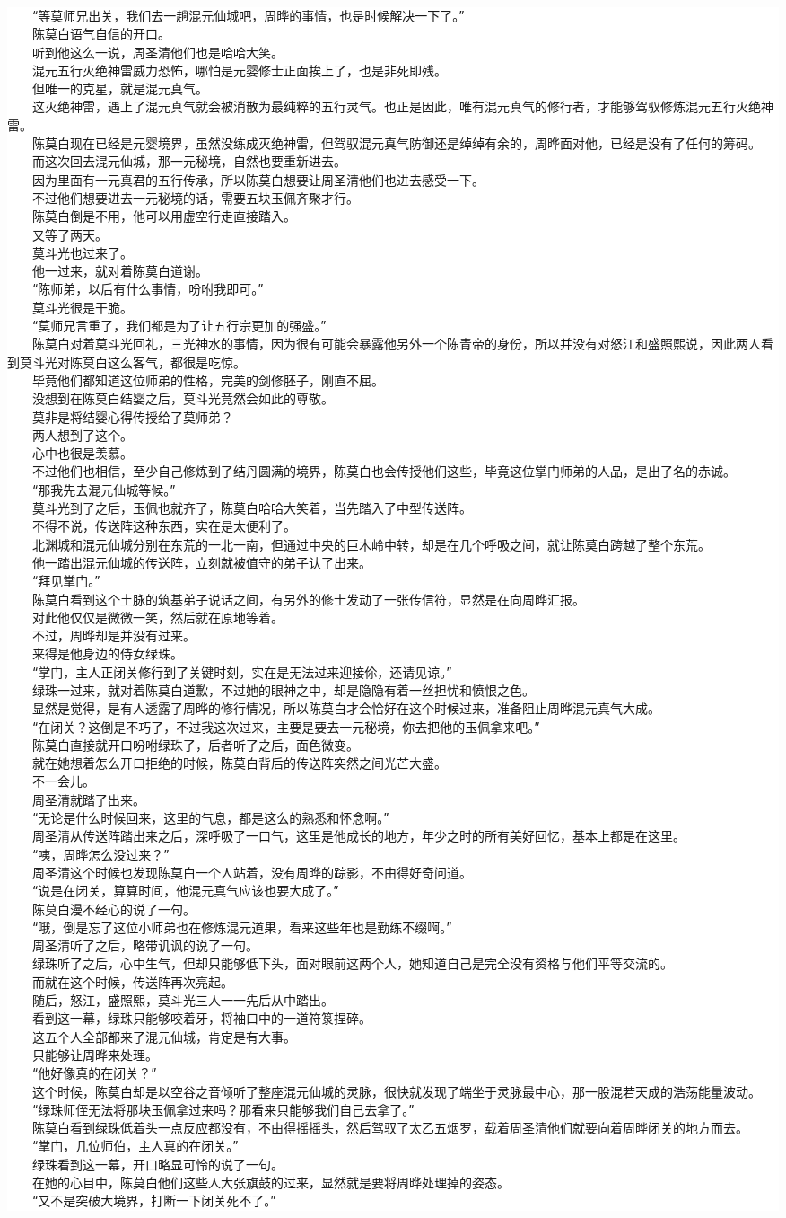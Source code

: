 　　“等莫师兄出关，我们去一趟混元仙城吧，周晔的事情，也是时候解决一下了。”  
　　陈莫白语气自信的开口。  
　　听到他这么一说，周圣清他们也是哈哈大笑。  
　　混元五行灭绝神雷威力恐怖，哪怕是元婴修士正面挨上了，也是非死即残。  
　　但唯一的克星，就是混元真气。  
　　这灭绝神雷，遇上了混元真气就会被消散为最纯粹的五行灵气。也正是因此，唯有混元真气的修行者，才能够驾驭修炼混元五行灭绝神雷。  
　　陈莫白现在已经是元婴境界，虽然没练成灭绝神雷，但驾驭混元真气防御还是绰绰有余的，周晔面对他，已经是没有了任何的筹码。  
　　而这次回去混元仙城，那一元秘境，自然也要重新进去。  
　　因为里面有一元真君的五行传承，所以陈莫白想要让周圣清他们也进去感受一下。  
　　不过他们想要进去一元秘境的话，需要五块玉佩齐聚才行。  
　　陈莫白倒是不用，他可以用虚空行走直接踏入。  
　　又等了两天。  
　　莫斗光也过来了。  
　　他一过来，就对着陈莫白道谢。  
　　“陈师弟，以后有什么事情，吩咐我即可。”  
　　莫斗光很是干脆。  
　　“莫师兄言重了，我们都是为了让五行宗更加的强盛。”  
　　陈莫白对着莫斗光回礼，三光神水的事情，因为很有可能会暴露他另外一个陈青帝的身份，所以并没有对怒江和盛照熙说，因此两人看到莫斗光对陈莫白这么客气，都很是吃惊。  
　　毕竟他们都知道这位师弟的性格，完美的剑修胚子，刚直不屈。  
　　没想到在陈莫白结婴之后，莫斗光竟然会如此的尊敬。  
　　莫非是将结婴心得传授给了莫师弟？  
　　两人想到了这个。  
　　心中也很是羡慕。  
　　不过他们也相信，至少自己修炼到了结丹圆满的境界，陈莫白也会传授他们这些，毕竟这位掌门师弟的人品，是出了名的赤诚。  
　　“那我先去混元仙城等候。”  
　　莫斗光到了之后，玉佩也就齐了，陈莫白哈哈大笑着，当先踏入了中型传送阵。  
　　不得不说，传送阵这种东西，实在是太便利了。  
　　北渊城和混元仙城分别在东荒的一北一南，但通过中央的巨木岭中转，却是在几个呼吸之间，就让陈莫白跨越了整个东荒。  
　　他一踏出混元仙城的传送阵，立刻就被值守的弟子认了出来。  
　　“拜见掌门。”  
　　陈莫白看到这个土脉的筑基弟子说话之间，有另外的修士发动了一张传信符，显然是在向周晔汇报。  
　　对此他仅仅是微微一笑，然后就在原地等着。  
　　不过，周晔却是并没有过来。  
　　来得是他身边的侍女绿珠。  
　　“掌门，主人正闭关修行到了关键时刻，实在是无法过来迎接伱，还请见谅。”  
　　绿珠一过来，就对着陈莫白道歉，不过她的眼神之中，却是隐隐有着一丝担忧和愤恨之色。  
　　显然是觉得，是有人透露了周晔的修行情况，所以陈莫白才会恰好在这个时候过来，准备阻止周晔混元真气大成。  
　　“在闭关？这倒是不巧了，不过我这次过来，主要是要去一元秘境，你去把他的玉佩拿来吧。”  
　　陈莫白直接就开口吩咐绿珠了，后者听了之后，面色微变。  
　　就在她想着怎么开口拒绝的时候，陈莫白背后的传送阵突然之间光芒大盛。  
　　不一会儿。  
　　周圣清就踏了出来。  
　　“无论是什么时候回来，这里的气息，都是这么的熟悉和怀念啊。”  
　　周圣清从传送阵踏出来之后，深呼吸了一口气，这里是他成长的地方，年少之时的所有美好回忆，基本上都是在这里。  
　　“咦，周晔怎么没过来？”  
　　周圣清这个时候也发现陈莫白一个人站着，没有周晔的踪影，不由得好奇问道。  
　　“说是在闭关，算算时间，他混元真气应该也要大成了。”  
　　陈莫白漫不经心的说了一句。  
　　“哦，倒是忘了这位小师弟也在修炼混元道果，看来这些年也是勤练不缀啊。”  
　　周圣清听了之后，略带讥讽的说了一句。  
　　绿珠听了之后，心中生气，但却只能够低下头，面对眼前这两个人，她知道自己是完全没有资格与他们平等交流的。  
　　而就在这个时候，传送阵再次亮起。  
　　随后，怒江，盛照熙，莫斗光三人一一先后从中踏出。  
　　看到这一幕，绿珠只能够咬着牙，将袖口中的一道符箓捏碎。  
　　这五个人全部都来了混元仙城，肯定是有大事。  
　　只能够让周晔来处理。  
　　“他好像真的在闭关？”  
　　这个时候，陈莫白却是以空谷之音倾听了整座混元仙城的灵脉，很快就发现了端坐于灵脉最中心，那一股混若天成的浩荡能量波动。  
　　“绿珠师侄无法将那块玉佩拿过来吗？那看来只能够我们自己去拿了。”  
　　陈莫白看到绿珠低着头一点反应都没有，不由得摇摇头，然后驾驭了太乙五烟罗，载着周圣清他们就要向着周晔闭关的地方而去。  
　　“掌门，几位师伯，主人真的在闭关。”  
　　绿珠看到这一幕，开口略显可怜的说了一句。  
　　在她的心目中，陈莫白他们这些人大张旗鼓的过来，显然就是要将周晔处理掉的姿态。  
　　“又不是突破大境界，打断一下闭关死不了。”  